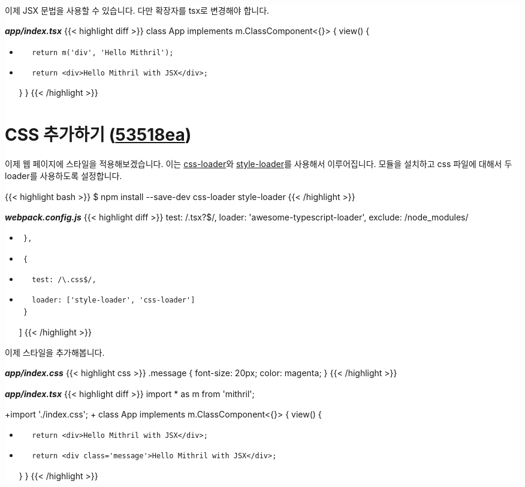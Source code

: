 이제 JSX 문법을 사용할 수 있습니다. 다만 확장자를 tsx로 변경해야 합니다.

**_app/index.tsx_**
{{< highlight diff >}}
 class App implements m.ClassComponent<{}> {
     view() {
-        return m('div', 'Hello Mithril');
+        return <div>Hello Mithril with JSX</div>;
     }
 }
{{< /highlight >}}

# CSS 추가하기 ([53518ea](https://github.com/sixmen/mithril-examples/commit/53518eac007afdca4dbfadecbea2eea8b18ee8e8))

이제 웹 페이지에 스타일을 적용해보겠습니다.
이는 [css-loader](https://github.com/webpack-contrib/css-loader)와 [style-loader](https://github.com/webpack-contrib/style-loader)를 사용해서 이루어집니다.
모듈을 설치하고 css 파일에 대해서 두 loader를 사용하도록 설정합니다.

{{< highlight bash >}}
$ npm install --save-dev css-loader style-loader
{{< /highlight >}}

**_webpack.config.js_**
{{< highlight diff >}}
        test: /\.tsx?$/,
         loader: 'awesome-typescript-loader',
         exclude: /node_modules/
+      },
+      {
+        test: /\.css$/,
+        loader: ['style-loader', 'css-loader']
       }
     ]
{{< /highlight >}}

이제 스타일을 추가해봅니다.

**_app/index.css_**
{{< highlight css >}}
.message {
  font-size: 20px;
  color: magenta;
}
{{< /highlight >}}

**_app/index.tsx_**
{{< highlight diff >}}
 import * as m from 'mithril';

+import './index.css';
+
 class App implements m.ClassComponent<{}> {
     view() {
-        return <div>Hello Mithril with JSX</div>;
+        return <div class='message'>Hello Mithril with JSX</div>;
     }
 }
{{< /highlight >}}
